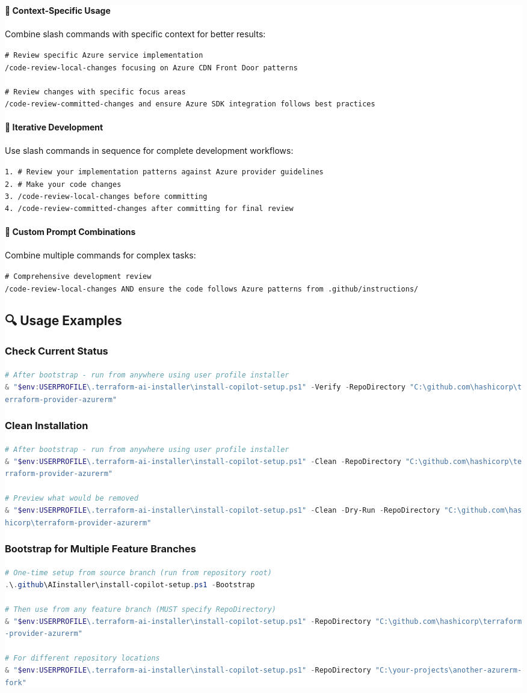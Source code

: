 #### 🎯 Context-Specific Usage
Combine slash commands with specific context for better results:

```
# Review specific Azure service implementation
/code-review-local-changes focusing on Azure CDN Front Door patterns

# Review changes with specific focus areas
/code-review-committed-changes and ensure Azure SDK integration follows best practices
```

#### 🔄 Iterative Development
Use slash commands in sequence for complete development workflows:

```
1. # Review your implementation patterns against Azure provider guidelines
2. # Make your code changes
3. /code-review-local-changes before committing
4. /code-review-committed-changes after committing for final review
```

#### 🎨 Custom Prompt Combinations
Combine multiple commands for complex tasks:

```
# Comprehensive development review
/code-review-local-changes AND ensure the code follows Azure patterns from .github/instructions/
```

## 🔍 Usage Examples

### Check Current Status
```powershell
# After bootstrap - run from anywhere using user profile installer
& "$env:USERPROFILE\.terraform-ai-installer\install-copilot-setup.ps1" -Verify -RepoDirectory "C:\github.com\hashicorp\terraform-provider-azurerm"
```

### Clean Installation
```powershell
# After bootstrap - run from anywhere using user profile installer
& "$env:USERPROFILE\.terraform-ai-installer\install-copilot-setup.ps1" -Clean -RepoDirectory "C:\github.com\hashicorp\terraform-provider-azurerm"

# Preview what would be removed
& "$env:USERPROFILE\.terraform-ai-installer\install-copilot-setup.ps1" -Clean -Dry-Run -RepoDirectory "C:\github.com\hashicorp\terraform-provider-azurerm"
```

### Bootstrap for Multiple Feature Branches
```powershell
# One-time setup from source branch (run from repository root)
.\.github\AIinstaller\install-copilot-setup.ps1 -Bootstrap

# Then use from any feature branch (MUST specify RepoDirectory)
& "$env:USERPROFILE\.terraform-ai-installer\install-copilot-setup.ps1" -RepoDirectory "C:\github.com\hashicorp\terraform-provider-azurerm"

# For different repository locations
& "$env:USERPROFILE\.terraform-ai-installer\install-copilot-setup.ps1" -RepoDirectory "C:\your-projects\another-azurerm-fork"
```
